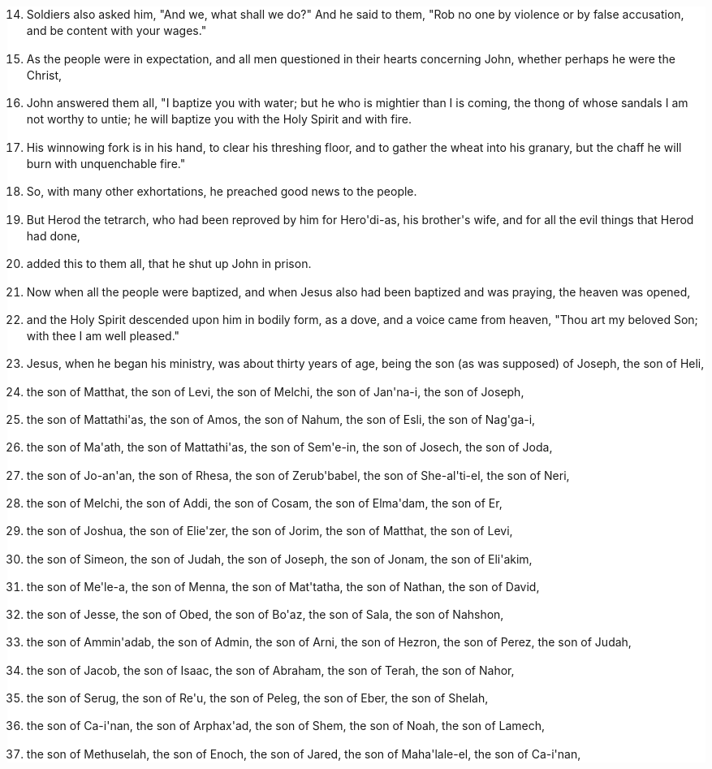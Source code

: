 14. Soldiers also asked him, "And we, what shall we do?" And he said to them, "Rob no one by violence or by false accusation, and be content with your wages."

15. As the people were in expectation, and all men questioned in their hearts concerning John, whether perhaps he were the Christ,

16. John answered them all, "I baptize you with water; but he who is mightier than I is coming, the thong of whose sandals I am not worthy to untie; he will baptize you with the Holy Spirit and with fire.

17. His winnowing fork is in his hand, to clear his threshing floor, and to gather the wheat into his granary, but the chaff he will burn with unquenchable fire."

18. So, with many other exhortations, he preached good news to the people.

19. But Herod the tetrarch, who had been reproved by him for Hero'di-as, his brother's wife, and for all the evil things that Herod had done,

20. added this to them all, that he shut up John in prison.

21. Now when all the people were baptized, and when Jesus also had been baptized and was praying, the heaven was opened,

22. and the Holy Spirit descended upon him in bodily form, as a dove, and a voice came from heaven, "Thou art my beloved Son; with thee I am well pleased."

23. Jesus, when he began his ministry, was about thirty years of age, being the son (as was supposed) of Joseph, the son of Heli,

24. the son of Matthat, the son of Levi, the son of Melchi, the son of Jan'na-i, the son of Joseph,

25. the son of Mattathi'as, the son of Amos, the son of Nahum, the son of Esli, the son of Nag'ga-i,

26. the son of Ma'ath, the son of Mattathi'as, the son of Sem'e-in, the son of Josech, the son of Joda,

27. the son of Jo-an'an, the son of Rhesa, the son of Zerub'babel, the son of She-al'ti-el, the son of Neri,

28. the son of Melchi, the son of Addi, the son of Cosam, the son of Elma'dam, the son of Er,

29. the son of Joshua, the son of Elie'zer, the son of Jorim, the son of Matthat, the son of Levi,

30. the son of Simeon, the son of Judah, the son of Joseph, the son of Jonam, the son of Eli'akim,

31. the son of Me'le-a, the son of Menna, the son of Mat'tatha, the son of Nathan, the son of David,

32. the son of Jesse, the son of Obed, the son of Bo'az, the son of Sala, the son of Nahshon,

33. the son of Ammin'adab, the son of Admin, the son of Arni, the son of Hezron, the son of Perez, the son of Judah,

34. the son of Jacob, the son of Isaac, the son of Abraham, the son of Terah, the son of Nahor,

35. the son of Serug, the son of Re'u, the son of Peleg, the son of Eber, the son of Shelah,

36. the son of Ca-i'nan, the son of Arphax'ad, the son of Shem, the son of Noah, the son of Lamech,

37. the son of Methuselah, the son of Enoch, the son of Jared, the son of Maha'lale-el, the son of Ca-i'nan,
